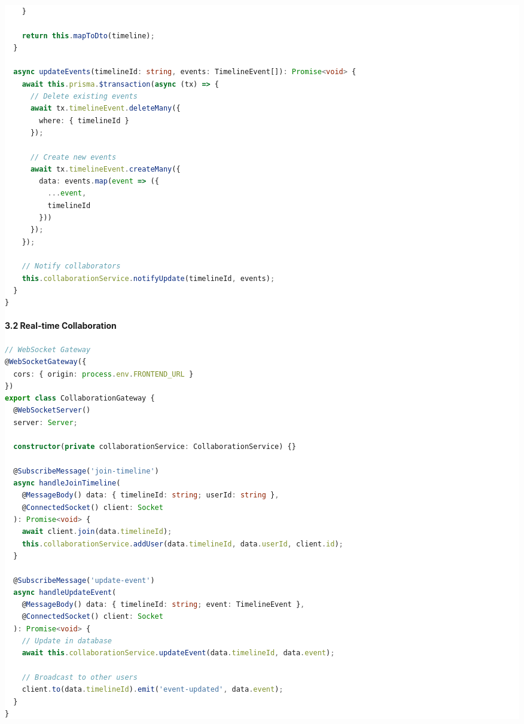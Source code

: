 ```typescript
    }
    
    return this.mapToDto(timeline);
  }
  
  async updateEvents(timelineId: string, events: TimelineEvent[]): Promise<void> {
    await this.prisma.$transaction(async (tx) => {
      // Delete existing events
      await tx.timelineEvent.deleteMany({
        where: { timelineId }
      });
      
      // Create new events
      await tx.timelineEvent.createMany({
        data: events.map(event => ({
          ...event,
          timelineId
        }))
      });
    });
    
    // Notify collaborators
    this.collaborationService.notifyUpdate(timelineId, events);
  }
}
```

#### 3.2 Real-time Collaboration

```typescript
// WebSocket Gateway
@WebSocketGateway({
  cors: { origin: process.env.FRONTEND_URL }
})
export class CollaborationGateway {
  @WebSocketServer()
  server: Server;
  
  constructor(private collaborationService: CollaborationService) {}
  
  @SubscribeMessage('join-timeline')
  async handleJoinTimeline(
    @MessageBody() data: { timelineId: string; userId: string },
    @ConnectedSocket() client: Socket
  ): Promise<void> {
    await client.join(data.timelineId);
    this.collaborationService.addUser(data.timelineId, data.userId, client.id);
  }
  
  @SubscribeMessage('update-event')
  async handleUpdateEvent(
    @MessageBody() data: { timelineId: string; event: TimelineEvent },
    @ConnectedSocket() client: Socket
  ): Promise<void> {
    // Update in database
    await this.collaborationService.updateEvent(data.timelineId, data.event);
    
    // Broadcast to other users
    client.to(data.timelineId).emit('event-updated', data.event);
  }
}
```
